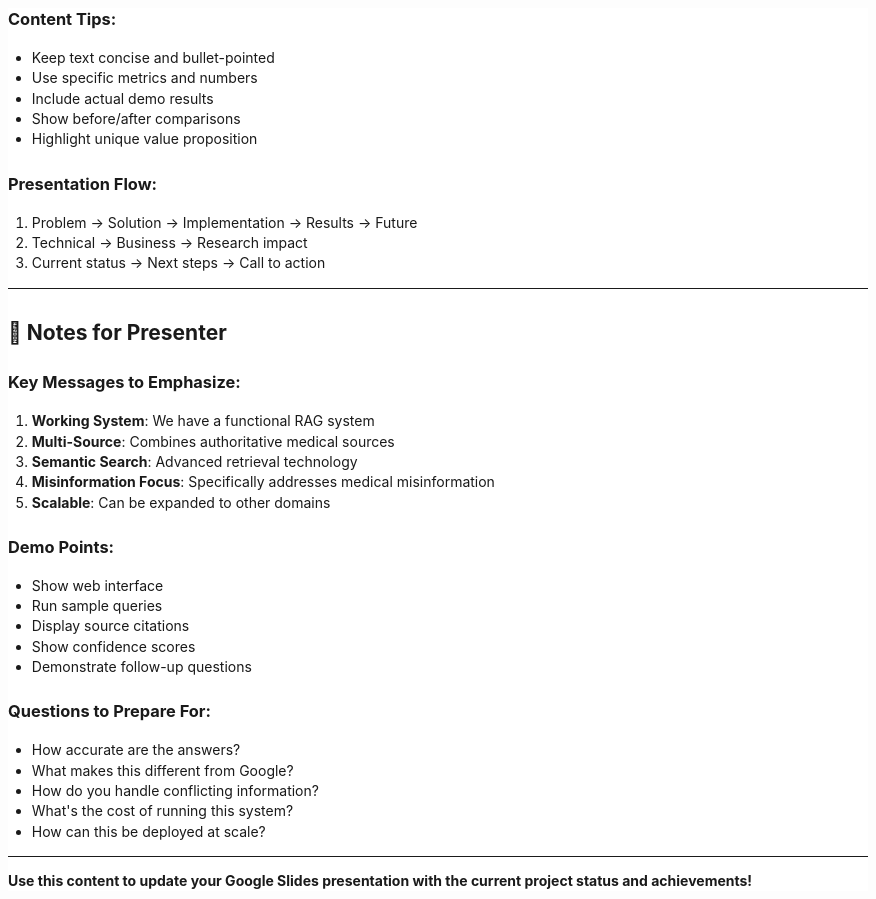 ### Content Tips:
- Keep text concise and bullet-pointed
- Use specific metrics and numbers
- Include actual demo results
- Show before/after comparisons
- Highlight unique value proposition

### Presentation Flow:
1. Problem → Solution → Implementation → Results → Future
2. Technical → Business → Research impact
3. Current status → Next steps → Call to action

---

## 📝 Notes for Presenter

### Key Messages to Emphasize:
1. **Working System**: We have a functional RAG system
2. **Multi-Source**: Combines authoritative medical sources
3. **Semantic Search**: Advanced retrieval technology
4. **Misinformation Focus**: Specifically addresses medical misinformation
5. **Scalable**: Can be expanded to other domains

### Demo Points:
- Show web interface
- Run sample queries
- Display source citations
- Show confidence scores
- Demonstrate follow-up questions

### Questions to Prepare For:
- How accurate are the answers?
- What makes this different from Google?
- How do you handle conflicting information?
- What's the cost of running this system?
- How can this be deployed at scale?

---

**Use this content to update your Google Slides presentation with the current project status and achievements!** 